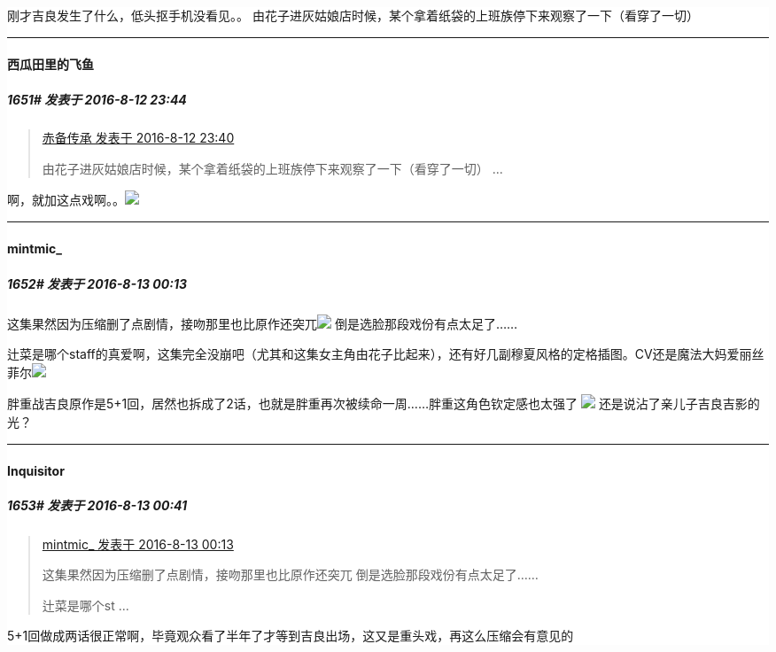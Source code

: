 刚才吉良发生了什么，低头抠手机没看见。。</blockquote>
由花子进灰姑娘店时候，某个拿着纸袋的上班族停下来观察了一下（看穿了一切）







*****

####  西瓜田里的飞鱼  
##### 1651#       发表于 2016-8-12 23:44



<blockquote><a href="httphttps://bbs.saraba1st.com/2b/forum.php?mod=redirect&amp;goto=findpost&amp;pid=33257054&amp;ptid=1243404" target="_blank">赤备传承 发表于 2016-8-12 23:40</a>

由花子进灰姑娘店时候，某个拿着纸袋的上班族停下来观察了一下（看穿了一切） ...</blockquote>
啊，就加这点戏啊。。<img src="https://static.saraba1st.com/image/smiley/nq/010.gif" referrerpolicy="no-referrer">







*****

####  mintmic_  
##### 1652#       发表于 2016-8-13 00:13




这集果然因为压缩删了点剧情，接吻那里也比原作还突兀<img src="https://static.saraba1st.com/image/smiley/face/06.gif" referrerpolicy="no-referrer"> 倒是选脸那段戏份有点太足了……

辻菜是哪个staff的真爱啊，这集完全没崩吧（尤其和这集女主角由花子比起来），还有好几副穆夏风格的定格插图。CV还是魔法大妈爱丽丝菲尔<img src="https://static.saraba1st.com/image/smiley/face/00.gif" referrerpolicy="no-referrer">

胖重战吉良原作是5+1回，居然也拆成了2话，也就是胖重再次被续命一周……胖重这角色钦定感也太强了 <img src="https://static.saraba1st.com/image/smiley/face/149.gif" referrerpolicy="no-referrer"> 还是说沾了亲儿子吉良吉影的光？







*****

####  Inquisitor  
##### 1653#       发表于 2016-8-13 00:41



<blockquote><a href="httphttps://bbs.saraba1st.com/2b/forum.php?mod=redirect&amp;goto=findpost&amp;pid=33257253&amp;ptid=1243404" target="_blank">mintmic_ 发表于 2016-8-13 00:13</a>

这集果然因为压缩删了点剧情，接吻那里也比原作还突兀 倒是选脸那段戏份有点太足了……

辻菜是哪个st ...</blockquote>
5+1回做成两话很正常啊，毕竟观众看了半年了才等到吉良出场，这又是重头戏，再这么压缩会有意见的

